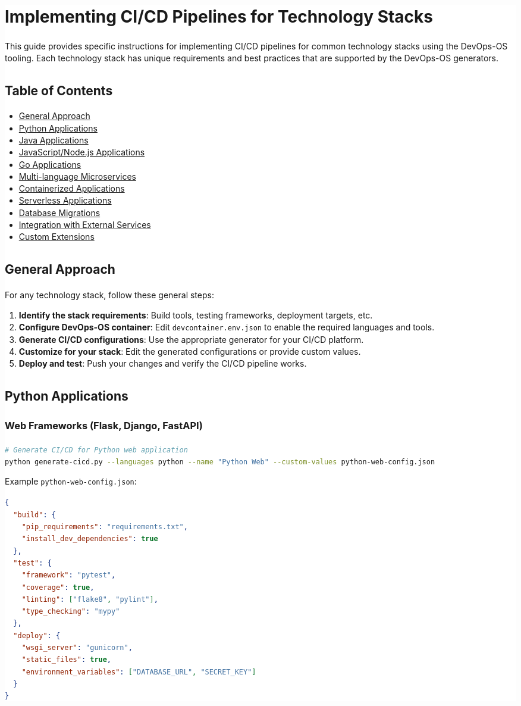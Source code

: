 # Implementing CI/CD Pipelines for Technology Stacks

This guide provides specific instructions for implementing CI/CD pipelines for common technology stacks using the DevOps-OS tooling. Each technology stack has unique requirements and best practices that are supported by the DevOps-OS generators.

## Table of Contents

- [General Approach](#general-approach)
- [Python Applications](#python-applications)
- [Java Applications](#java-applications)
- [JavaScript/Node.js Applications](#javascriptnode-js-applications)
- [Go Applications](#go-applications)
- [Multi-language Microservices](#multi-language-microservices)
- [Containerized Applications](#containerized-applications)
- [Serverless Applications](#serverless-applications)
- [Database Migrations](#database-migrations)
- [Integration with External Services](#integration-with-external-services)
- [Custom Extensions](#custom-extensions)

## General Approach

For any technology stack, follow these general steps:

1. **Identify the stack requirements**: Build tools, testing frameworks, deployment targets, etc.
2. **Configure DevOps-OS container**: Edit `devcontainer.env.json` to enable the required languages and tools.
3. **Generate CI/CD configurations**: Use the appropriate generator for your CI/CD platform.
4. **Customize for your stack**: Edit the generated configurations or provide custom values.
5. **Deploy and test**: Push your changes and verify the CI/CD pipeline works.

## Python Applications

### Web Frameworks (Flask, Django, FastAPI)

```bash
# Generate CI/CD for Python web application
python generate-cicd.py --languages python --name "Python Web" --custom-values python-web-config.json
```

Example `python-web-config.json`:
```json
{
  "build": {
    "pip_requirements": "requirements.txt",
    "install_dev_dependencies": true
  },
  "test": {
    "framework": "pytest",
    "coverage": true,
    "linting": ["flake8", "pylint"],
    "type_checking": "mypy"
  },
  "deploy": {
    "wsgi_server": "gunicorn",
    "static_files": true,
    "environment_variables": ["DATABASE_URL", "SECRET_KEY"]
  }
}
```
